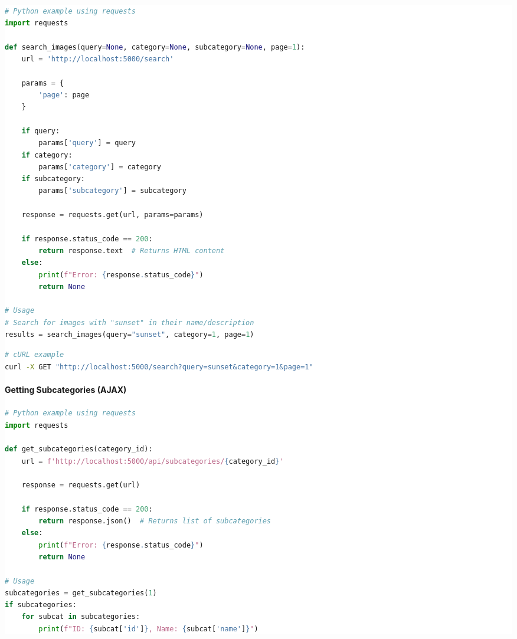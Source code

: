 ```python
# Python example using requests
import requests

def search_images(query=None, category=None, subcategory=None, page=1):
    url = 'http://localhost:5000/search'
    
    params = {
        'page': page
    }
    
    if query:
        params['query'] = query
    if category:
        params['category'] = category
    if subcategory:
        params['subcategory'] = subcategory
    
    response = requests.get(url, params=params)
    
    if response.status_code == 200:
        return response.text  # Returns HTML content
    else:
        print(f"Error: {response.status_code}")
        return None

# Usage
# Search for images with "sunset" in their name/description
results = search_images(query="sunset", category=1, page=1)
```

```bash
# cURL example
curl -X GET "http://localhost:5000/search?query=sunset&category=1&page=1"
```

#### Getting Subcategories (AJAX)

```python
# Python example using requests
import requests

def get_subcategories(category_id):
    url = f'http://localhost:5000/api/subcategories/{category_id}'
    
    response = requests.get(url)
    
    if response.status_code == 200:
        return response.json()  # Returns list of subcategories
    else:
        print(f"Error: {response.status_code}")
        return None

# Usage
subcategories = get_subcategories(1)
if subcategories:
    for subcat in subcategories:
        print(f"ID: {subcat['id']}, Name: {subcat['name']}")
```

